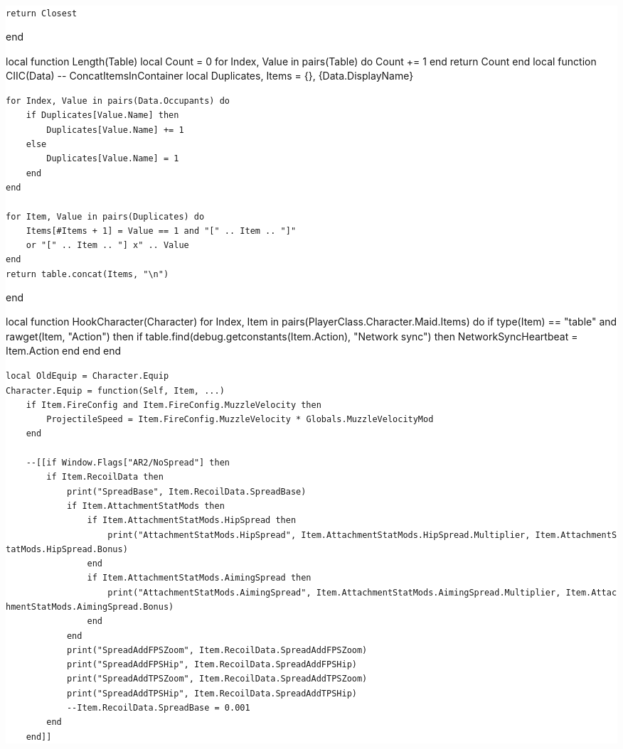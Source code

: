     return Closest
end

local function Length(Table) local Count = 0
    for Index, Value in pairs(Table) do Count += 1 end
    return Count
end
local function CIIC(Data) -- ConcatItemsInContainer
    local Duplicates, Items = {}, {Data.DisplayName}

    for Index, Value in pairs(Data.Occupants) do
        if Duplicates[Value.Name] then
            Duplicates[Value.Name] += 1
        else
            Duplicates[Value.Name] = 1
        end
    end

    for Item, Value in pairs(Duplicates) do
        Items[#Items + 1] = Value == 1 and "[" .. Item .. "]"
        or "[" .. Item .. "] x" .. Value
    end
    return table.concat(Items, "\n")
end

local function HookCharacter(Character)
    for Index, Item in pairs(PlayerClass.Character.Maid.Items) do
        if type(Item) == "table" and rawget(Item, "Action") then
            if table.find(debug.getconstants(Item.Action), "Network sync") then
                NetworkSyncHeartbeat = Item.Action
            end
        end
    end

    local OldEquip = Character.Equip
    Character.Equip = function(Self, Item, ...)
        if Item.FireConfig and Item.FireConfig.MuzzleVelocity then
            ProjectileSpeed = Item.FireConfig.MuzzleVelocity * Globals.MuzzleVelocityMod
        end

        --[[if Window.Flags["AR2/NoSpread"] then
            if Item.RecoilData then
                print("SpreadBase", Item.RecoilData.SpreadBase)
                if Item.AttachmentStatMods then
                    if Item.AttachmentStatMods.HipSpread then
                        print("AttachmentStatMods.HipSpread", Item.AttachmentStatMods.HipSpread.Multiplier, Item.AttachmentStatMods.HipSpread.Bonus)
                    end
                    if Item.AttachmentStatMods.AimingSpread then
                        print("AttachmentStatMods.AimingSpread", Item.AttachmentStatMods.AimingSpread.Multiplier, Item.AttachmentStatMods.AimingSpread.Bonus)
                    end
                end
                print("SpreadAddFPSZoom", Item.RecoilData.SpreadAddFPSZoom)
                print("SpreadAddFPSHip", Item.RecoilData.SpreadAddFPSHip)
                print("SpreadAddTPSZoom", Item.RecoilData.SpreadAddTPSZoom)
                print("SpreadAddTPSHip", Item.RecoilData.SpreadAddTPSHip)
                --Item.RecoilData.SpreadBase = 0.001
            end
        end]]
